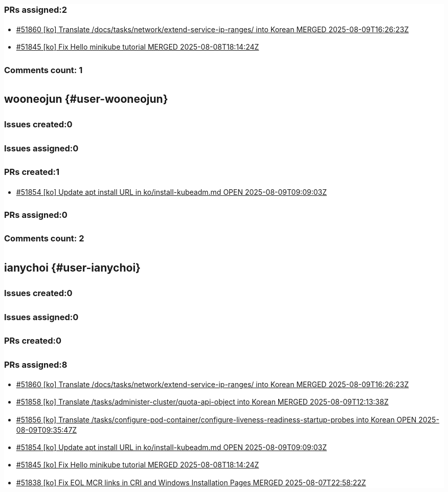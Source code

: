 ### PRs assigned:2

- [#51860 [ko] Translate /docs/tasks/network/extend-service-ip-ranges/ into Korean MERGED 2025-08-09T16:26:23Z](https://github.com/kubernetes/website/pull/51860)

- [#51845 [ko] Fix Hello minikube tutorial MERGED 2025-08-08T18:14:24Z](https://github.com/kubernetes/website/pull/51845)

### Comments count: 1

## wooneojun {#user-wooneojun}

### Issues created:0

### Issues assigned:0

### PRs created:1

- [#51854 [ko] Update apt install URL in ko/install-kubeadm.md OPEN 2025-08-09T09:09:03Z](https://github.com/kubernetes/website/pull/51854)

### PRs assigned:0

### Comments count: 2

## ianychoi {#user-ianychoi}

### Issues created:0

### Issues assigned:0

### PRs created:0

### PRs assigned:8

- [#51860 [ko] Translate /docs/tasks/network/extend-service-ip-ranges/ into Korean MERGED 2025-08-09T16:26:23Z](https://github.com/kubernetes/website/pull/51860)

- [#51858 [ko] Translate /tasks/administer-cluster/quota-api-object into Korean MERGED 2025-08-09T12:13:38Z](https://github.com/kubernetes/website/pull/51858)

- [#51856 [ko] Translate /tasks/configure-pod-container/configure-liveness-readiness-startup-probes into Korean OPEN 2025-08-09T09:35:47Z](https://github.com/kubernetes/website/pull/51856)

- [#51854 [ko] Update apt install URL in ko/install-kubeadm.md OPEN 2025-08-09T09:09:03Z](https://github.com/kubernetes/website/pull/51854)

- [#51845 [ko] Fix Hello minikube tutorial MERGED 2025-08-08T18:14:24Z](https://github.com/kubernetes/website/pull/51845)

- [#51838 [ko] Fix EOL MCR links in CRI and Windows Installation Pages MERGED 2025-08-07T22:58:22Z](https://github.com/kubernetes/website/pull/51838)
